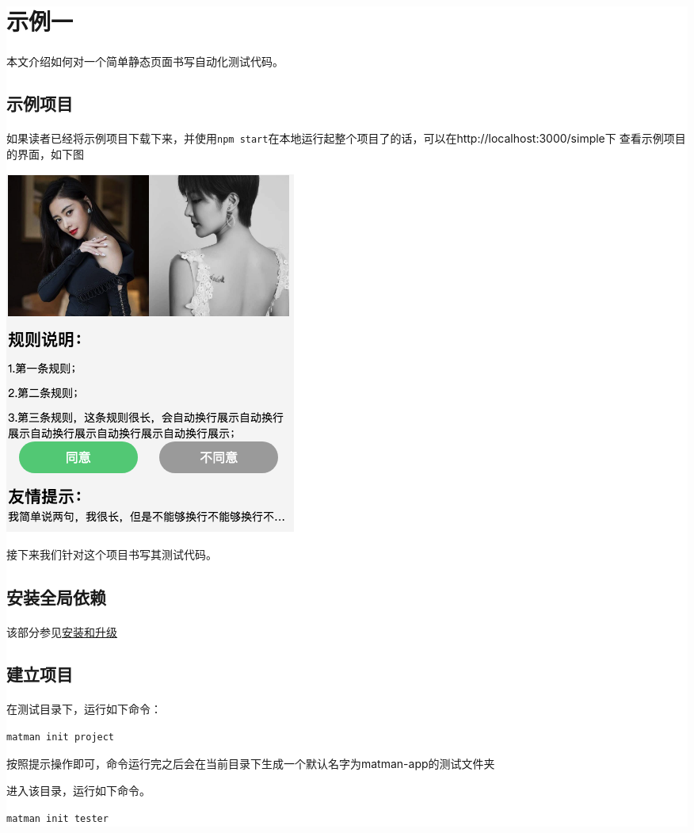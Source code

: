 # 示例一

本文介绍如何对一个简单静态页面书写自动化测试代码。

## 示例项目

如果读者已经将示例项目下载下来，并使用`npm start`在本地运行起整个项目了的话，可以在http://localhost:3000/simple下 查看示例项目的界面，如下图

![主界面](../images/example/mainframe.png)

接下来我们针对这个项目书写其测试代码。

## 安装全局依赖

该部分参见[安装和升级](../installation/install.md)

## 建立项目

在测试目录下，运行如下命令：

```bash
matman init project
```

按照提示操作即可，命令运行完之后会在当前目录下生成一个默认名字为matman-app的测试文件夹

进入该目录，运行如下命令。

```bash
matman init tester
```
